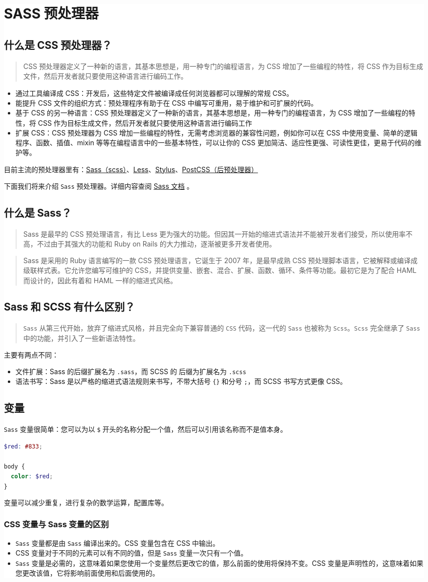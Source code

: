 # SASS 预处理器

## 什么是 CSS 预处理器？

> CSS 预处理器定义了一种新的语言，其基本思想是，用一种专门的编程语言，为 CSS 增加了一些编程的特性，将 CSS 作为目标生成文件，然后开发者就只要使用这种语言进行编码工作。

- 通过工具编译成 CSS：开发后，这些特定文件被编译成任何浏览器都可以理解的常规 CSS。
- 能提升 CSS 文件的组织方式：预处理程序有助于在 CSS 中编写可重用，易于维护和可扩展的代码。
- 基于 CSS 的另一种语言：CSS 预处理器定义了一种新的语言，其基本思想是，用一种专门的编程语言，为 CSS 增加了一些编程的特性，将 CSS 作为目标生成文件，然后开发者就只要使用这种语言进行编码工作
- 扩展 CSS：CSS 预处理器为 CSS 增加一些编程的特性，无需考虑浏览器的兼容性问题，例如你可以在 CSS 中使用变量、简单的逻辑程序、函数、插值、mixin 等等在编程语言中的一些基本特性，可以让你的 CSS 更加简洁、适应性更强、可读性更佳，更易于代码的维护等。

目前主流的预处理器里有：[Sass（scss）](https://sass-lang.com/)、[Less](http://lesscss.org/)、[Stylus](https://stylus.bootcss.com/)、[PostCSS（后预处理器）](https://postcss.org/)

下面我们将来介绍 `Sass` 预处理器。详细内容查阅 [Sass 文档](https://sass-lang.com/documentation) 。

## 什么是 Sass？

> Sass 是最早的 CSS 预处理语言，有比 Less 更为强大的功能。但因其一开始的缩进式语法并不能被开发者们接受，所以使用率不高，不过由于其强大的功能和 Ruby on Rails 的大力推动，逐渐被更多开发者使用。

> Sass 是采用的 Ruby 语言编写的一款 CSS 预处理语言，它诞生于 2007 年，是最早成熟 CSS 预处理脚本语言，它被解释或编译成级联样式表。它允许您编写可维护的 CSS，并提供变量、嵌套、混合、扩展、函数、循环、条件等功能。最初它是为了配合 HAML 而设计的，因此有着和 HAML 一样的缩进式风格。

## Sass 和 SCSS 有什么区别？

> `Sass` 从第三代开始，放弃了缩进式风格，并且完全向下兼容普通的 `CSS` 代码，这一代的 `Sass` 也被称为 `Scss`。`Scss` 完全继承了 `Sass` 中的功能，并引入了一些新语法特性。

主要有两点不同：

- 文件扩展：Sass 的后缀扩展名为 `.sass`，而 SCSS 的 后缀为扩展名为 `.scss`
- 语法书写：Sass 是以严格的缩进式语法规则来书写，不带大括号 `{}` 和分号 `;`，而 SCSS 书写方式更像 CSS。

## 变量

`Sass` 变量很简单：您可以为以 `$` 开头的名称分配一个值，然后可以引用该名称而不是值本身。

```scss
$red: #833;

body {
  color: $red;
}
```

变量可以减少重复，进行复杂的数学运算，配置库等。

### CSS 变量与 Sass 变量的区别

- `Sass` 变量都是由 `Sass` 编译出来的。CSS 变量包含在 CSS 中输出。
- CSS 变量对于不同的元素可以有不同的值，但是 `Sass` 变量一次只有一个值。
- `Sass` 变量是必需的，这意味着如果您使用一个变量然后更改它的值，那么前面的使用将保持不变。CSS 变量是声明性的，这意味着如果您更改该值，它将影响前面使用和后面使用的。
